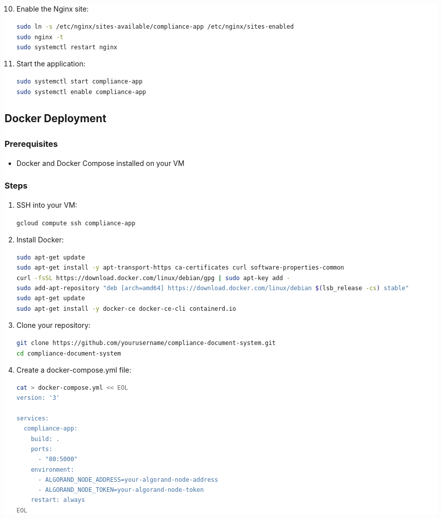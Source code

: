 10. Enable the Nginx site:
    ```bash
    sudo ln -s /etc/nginx/sites-available/compliance-app /etc/nginx/sites-enabled
    sudo nginx -t
    sudo systemctl restart nginx
    ```

11. Start the application:
    ```bash
    sudo systemctl start compliance-app
    sudo systemctl enable compliance-app
    ```

## Docker Deployment

### Prerequisites

- Docker and Docker Compose installed on your VM

### Steps

1. SSH into your VM:
   ```bash
   gcloud compute ssh compliance-app
   ```

2. Install Docker:
   ```bash
   sudo apt-get update
   sudo apt-get install -y apt-transport-https ca-certificates curl software-properties-common
   curl -fsSL https://download.docker.com/linux/debian/gpg | sudo apt-key add -
   sudo add-apt-repository "deb [arch=amd64] https://download.docker.com/linux/debian $(lsb_release -cs) stable"
   sudo apt-get update
   sudo apt-get install -y docker-ce docker-ce-cli containerd.io
   ```

3. Clone your repository:
   ```bash
   git clone https://github.com/yourusername/compliance-document-system.git
   cd compliance-document-system
   ```

4. Create a docker-compose.yml file:
   ```bash
   cat > docker-compose.yml << EOL
   version: '3'

   services:
     compliance-app:
       build: .
       ports:
         - "80:5000"
       environment:
         - ALGORAND_NODE_ADDRESS=your-algorand-node-address
         - ALGORAND_NODE_TOKEN=your-algorand-node-token
       restart: always
   EOL
   ```
